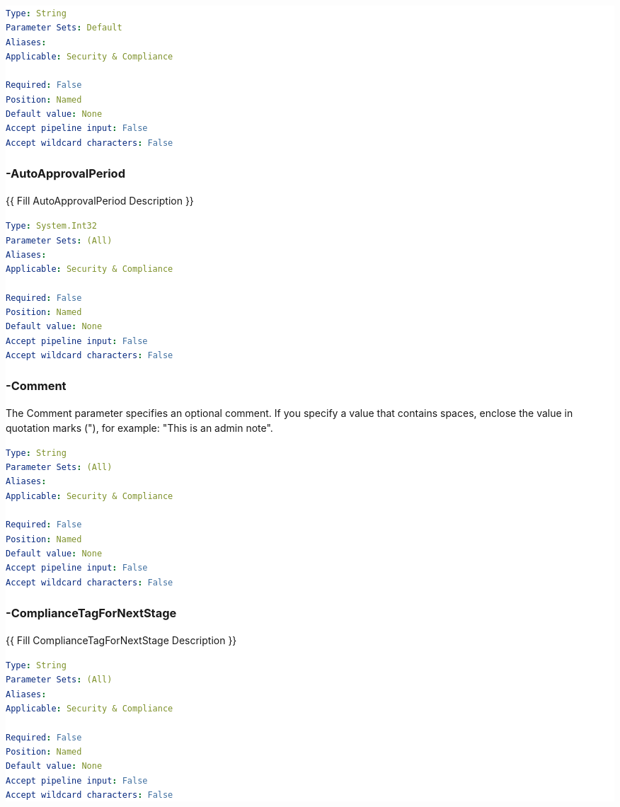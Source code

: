 ```yaml
Type: String
Parameter Sets: Default
Aliases:
Applicable: Security & Compliance

Required: False
Position: Named
Default value: None
Accept pipeline input: False
Accept wildcard characters: False
```

### -AutoApprovalPeriod
{{ Fill AutoApprovalPeriod Description }}

```yaml
Type: System.Int32
Parameter Sets: (All)
Aliases:
Applicable: Security & Compliance

Required: False
Position: Named
Default value: None
Accept pipeline input: False
Accept wildcard characters: False
```

### -Comment
The Comment parameter specifies an optional comment. If you specify a value that contains spaces, enclose the value in quotation marks ("), for example: "This is an admin note".

```yaml
Type: String
Parameter Sets: (All)
Aliases:
Applicable: Security & Compliance

Required: False
Position: Named
Default value: None
Accept pipeline input: False
Accept wildcard characters: False
```

### -ComplianceTagForNextStage
{{ Fill ComplianceTagForNextStage Description }}

```yaml
Type: String
Parameter Sets: (All)
Aliases:
Applicable: Security & Compliance

Required: False
Position: Named
Default value: None
Accept pipeline input: False
Accept wildcard characters: False
```
